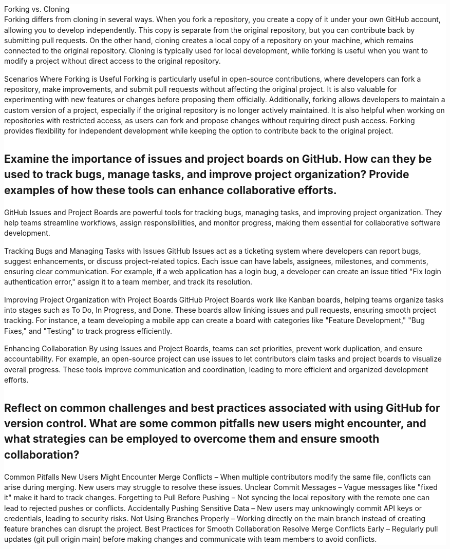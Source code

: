 Forking vs. Cloning  
Forking differs from cloning in several ways. When you fork a repository, you create a copy of it under your own GitHub account, allowing you to develop independently. This copy is separate from the original repository, but you can contribute back by submitting pull requests. On the other hand, cloning creates a local copy of a repository on your machine, which remains connected to the original repository. Cloning is typically used for local development, while forking is useful when you want to modify a project without direct access to the original repository.  

Scenarios Where Forking is Useful
Forking is particularly useful in open-source contributions, where developers can fork a repository, make improvements, and submit pull requests without affecting the original project. It is also valuable for experimenting with new features or changes before proposing them officially. Additionally, forking allows developers to maintain a custom version of a project, especially if the original repository is no longer actively maintained. It is also helpful when working on repositories with restricted access, as users can fork and propose changes without requiring direct push access. Forking provides flexibility for independent development while keeping the option to contribute back to the original project.

## Examine the importance of issues and project boards on GitHub. How can they be used to track bugs, manage tasks, and improve project organization? Provide examples of how these tools can enhance collaborative efforts.
GitHub Issues and Project Boards are powerful tools for tracking bugs, managing tasks, and improving project organization. They help teams streamline workflows, assign responsibilities, and monitor progress, making them essential for collaborative software development.

Tracking Bugs and Managing Tasks with Issues
GitHub Issues act as a ticketing system where developers can report bugs, suggest enhancements, or discuss project-related topics. Each issue can have labels, assignees, milestones, and comments, ensuring clear communication. For example, if a web application has a login bug, a developer can create an issue titled "Fix login authentication error," assign it to a team member, and track its resolution.

Improving Project Organization with Project Boards
GitHub Project Boards work like Kanban boards, helping teams organize tasks into stages such as To Do, In Progress, and Done. These boards allow linking issues and pull requests, ensuring smooth project tracking. For instance, a team developing a mobile app can create a board with categories like "Feature Development," "Bug Fixes," and "Testing" to track progress efficiently.

Enhancing Collaboration
By using Issues and Project Boards, teams can set priorities, prevent work duplication, and ensure accountability. For example, an open-source project can use issues to let contributors claim tasks and project boards to visualize overall progress. These tools improve communication and coordination, leading to more efficient and organized development efforts.

## Reflect on common challenges and best practices associated with using GitHub for version control. What are some common pitfalls new users might encounter, and what strategies can be employed to overcome them and ensure smooth collaboration?
Common Pitfalls New Users Might Encounter
Merge Conflicts – When multiple contributors modify the same file, conflicts can arise during merging. New users may struggle to resolve these issues.
Unclear Commit Messages – Vague messages like "fixed it" make it hard to track changes.
Forgetting to Pull Before Pushing – Not syncing the local repository with the remote one can lead to rejected pushes or conflicts.
Accidentally Pushing Sensitive Data – New users may unknowingly commit API keys or credentials, leading to security risks.
Not Using Branches Properly – Working directly on the main branch instead of creating feature branches can disrupt the project.
Best Practices for Smooth Collaboration
Resolve Merge Conflicts Early – Regularly pull updates (git pull origin main) before making changes and communicate with team members to avoid conflicts.